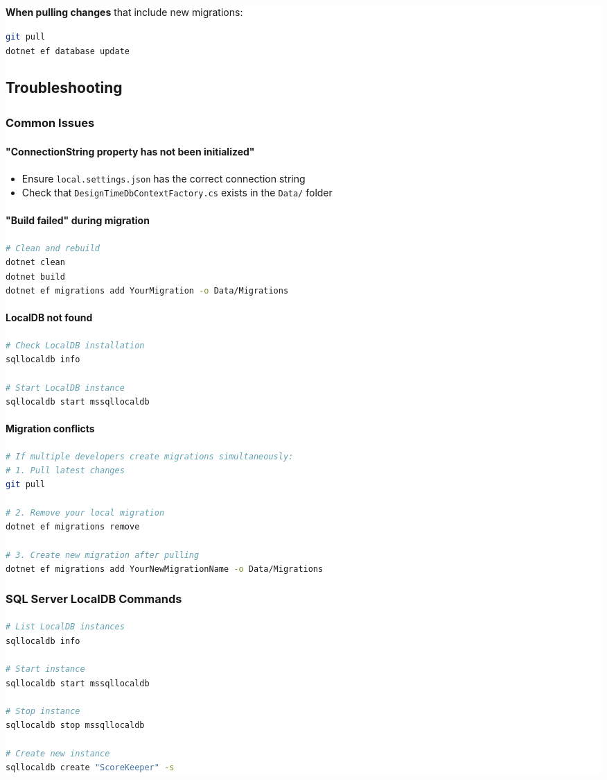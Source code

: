 **When pulling changes** that include new migrations:
```bash
git pull
dotnet ef database update
```

## Troubleshooting

### Common Issues

#### "ConnectionString property has not been initialized"
- Ensure `local.settings.json` has the correct connection string
- Check that `DesignTimeDbContextFactory.cs` exists in the `Data/` folder

#### "Build failed" during migration
```bash
# Clean and rebuild
dotnet clean
dotnet build
dotnet ef migrations add YourMigration -o Data/Migrations
```

#### LocalDB not found
```bash
# Check LocalDB installation
sqllocaldb info

# Start LocalDB instance
sqllocaldb start mssqllocaldb
```

#### Migration conflicts
```bash
# If multiple developers create migrations simultaneously:
# 1. Pull latest changes
git pull

# 2. Remove your local migration
dotnet ef migrations remove

# 3. Create new migration after pulling
dotnet ef migrations add YourNewMigrationName -o Data/Migrations
```

### SQL Server LocalDB Commands

```bash
# List LocalDB instances
sqllocaldb info

# Start instance
sqllocaldb start mssqllocaldb

# Stop instance
sqllocaldb stop mssqllocaldb

# Create new instance
sqllocaldb create "ScoreKeeper" -s
```
